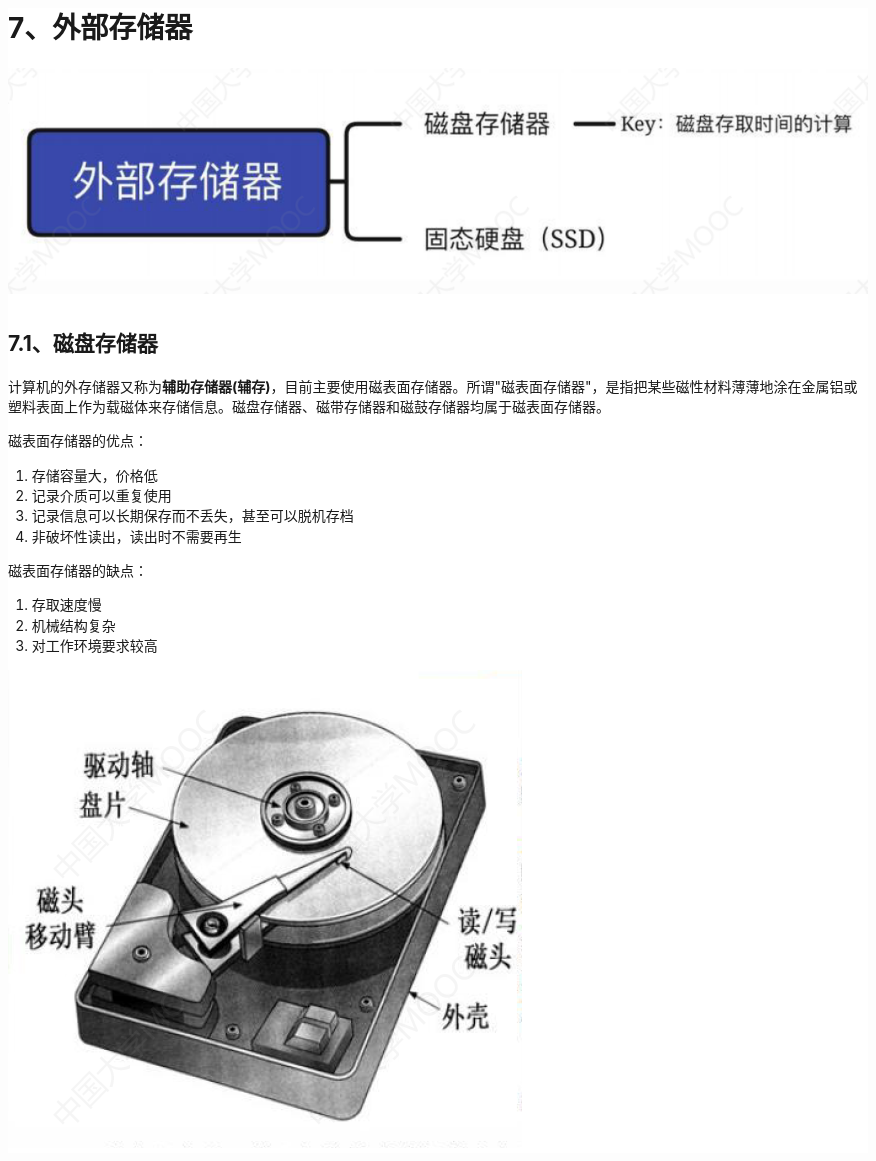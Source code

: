 





# 7、外部存储器

![](第三章存储系统.assets/59.png)

## 7.1、磁盘存储器

计算机的外存储器又称为**辅助存储器(辅存)**，目前主要使用磁表面存储器。所谓"磁表面存储器"，是指把某些磁性材料薄薄地涂在金属铝或塑料表面上作为载磁体来存储信息。磁盘存储器、磁带存储器和磁鼓存储器均属于磁表面存储器。

磁表面存储器的优点：

1. 存储容量大，价格低
2. 记录介质可以重复使用
3. 记录信息可以长期保存而不丢失，甚至可以脱机存档
4. 非破坏性读出，读出时不需要再生

磁表面存储器的缺点：

1. 存取速度慢
2. 机械结构复杂
3. 对工作环境要求较高

![](第三章存储系统.assets/61.png)
